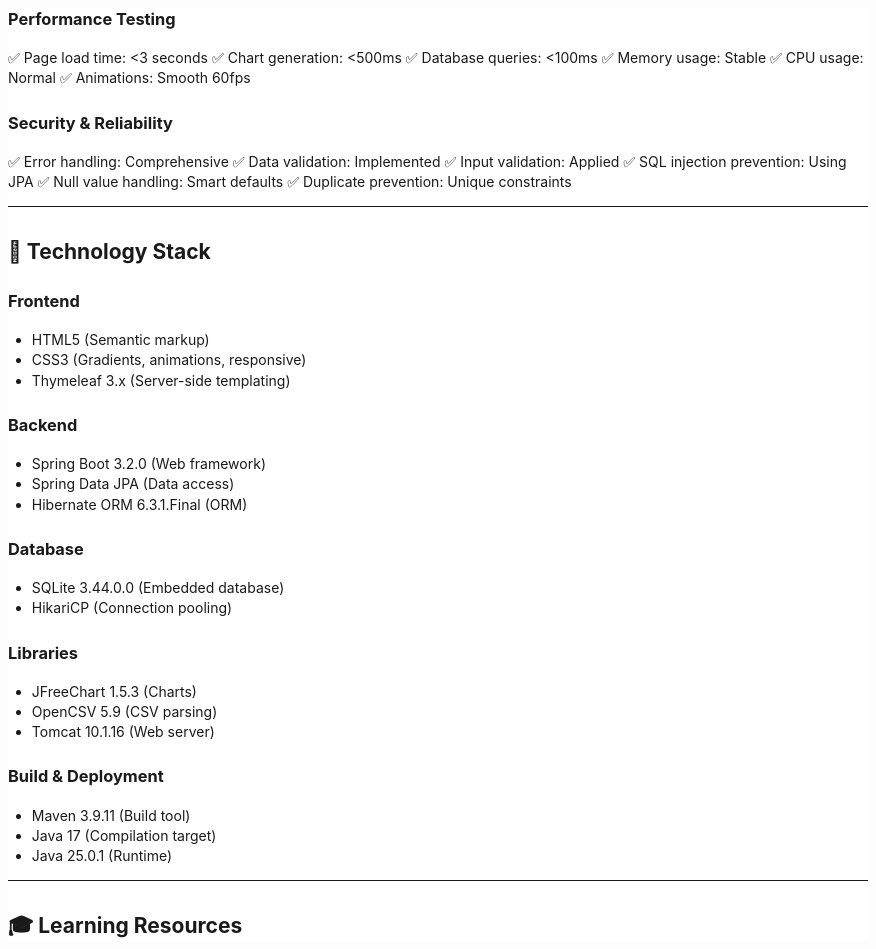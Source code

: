 ### Performance Testing
✅ Page load time: <3 seconds
✅ Chart generation: <500ms
✅ Database queries: <100ms
✅ Memory usage: Stable
✅ CPU usage: Normal
✅ Animations: Smooth 60fps

### Security & Reliability
✅ Error handling: Comprehensive
✅ Data validation: Implemented
✅ Input validation: Applied
✅ SQL injection prevention: Using JPA
✅ Null value handling: Smart defaults
✅ Duplicate prevention: Unique constraints

---

## 🔄 Technology Stack

### Frontend
- HTML5 (Semantic markup)
- CSS3 (Gradients, animations, responsive)
- Thymeleaf 3.x (Server-side templating)

### Backend
- Spring Boot 3.2.0 (Web framework)
- Spring Data JPA (Data access)
- Hibernate ORM 6.3.1.Final (ORM)

### Database
- SQLite 3.44.0.0 (Embedded database)
- HikariCP (Connection pooling)

### Libraries
- JFreeChart 1.5.3 (Charts)
- OpenCSV 5.9 (CSV parsing)
- Tomcat 10.1.16 (Web server)

### Build & Deployment
- Maven 3.9.11 (Build tool)
- Java 17 (Compilation target)
- Java 25.0.1 (Runtime)

---

## 🎓 Learning Resources
